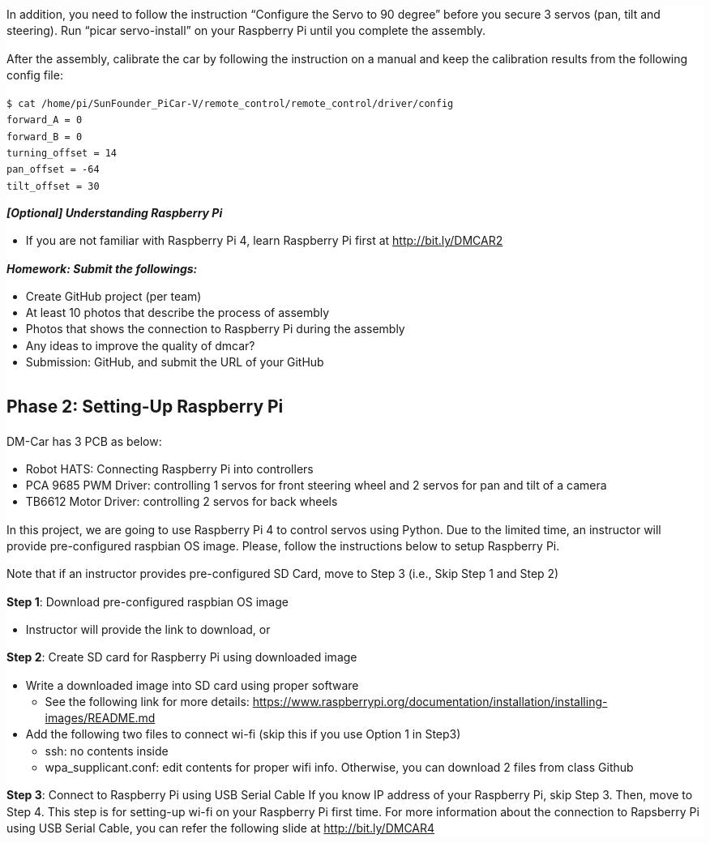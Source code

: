 In addition, you need to follow the instruction “Configure the Servo to 90 degree” before you secure 3 servos (pan, tilt and steering). Run “picar servo-install” on your Raspberry Pi until you complete the assembly. 

After the assembly, calibrate the car by following the instruction on a manual and keep the calibration results from the following config file:

    $ cat /home/pi/SunFounder_PiCar-V/remote_control/remote_control/driver/config
    forward_A = 0
    forward_B = 0
    turning_offset = 14
    pan_offset = -64
    tilt_offset = 30

***[Optional] Understanding Raspberry Pi***
- If you are not familiar with Raspberry Pi 4, learn Raspberry Pi first at http://bit.ly/DMCAR2 

***Homework: Submit the followings:***
-   Create GitHub project (per team)
-   At least 10 photos that describe the process of assembly
-   Photos that shows the connection to Raspberry Pi during the assembly
-   Any ideas to improve the quality of dmcar?
-   Submission: GitHub, and submit the URL of your GitHub

## Phase 2: Setting-Up Raspberry Pi

DM-Car has 3 PCB as below:
-   Robot HATS: Connecting Raspberry Pi into controllers
-   PCA 9685 PWM Driver: controlling 1 servos for front steering wheel
    and 2 servos for pan and tilt of a camera
-   TB6612 Motor Driver: controlling 2 servos for back wheels

In this project, we are going to use Raspberry Pi 4 to control
servos using Python. Due to the limited time, an instructor will provide
pre-configured raspbian OS image. Please, follow the instructions below
to setup Raspberry Pi.

Note that if an instructor provides pre-configured SD Card, move to Step
3 (i.e., Skip Step 1 and Step 2)

**Step 1**: Download pre-configured raspbian OS image
-   Instructor will provide the link to download, or

**Step 2**: Create SD card for Raspberry Pi using downloaded image
-   Write a downloaded image into SD card using proper software
    -   See the following link for more details:
        <https://www.raspberrypi.org/documentation/installation/installing-images/README.md>
-   Add the following two files to connect wi-fi (skip this if you use
    Option 1 in Step3)
    -   ssh: no contents inside
    -   wpa\_supplicant.conf: edit contents for proper wifi info.
        Otherwise, you can download 2 files from class Github

**Step 3**: Connect to Raspberry Pi using USB Serial Cable
If you know IP address of your Raspberry Pi, skip Step 3. Then, move to Step 4. This step is for setting-up wi-fi on your Raspberry Pi first time.
For more information about the connection to Rapsberry Pi using USB Serial Cable, you can refer the following slide at http://bit.ly/DMCAR4 
